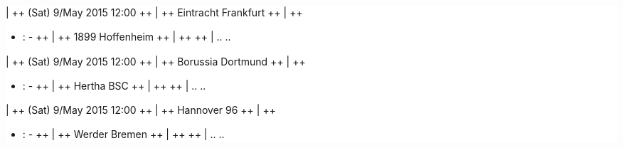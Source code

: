| ++
(Sat) 9/May 2015 12:00  ++
| ++
Eintracht Frankfurt  ++
| ++
- : -  ++
| ++
1899 Hoffenheim   ++
| ++
   ++
|
.. 
..

| ++
(Sat) 9/May 2015 12:00  ++
| ++
Borussia Dortmund  ++
| ++
- : -  ++
| ++
Hertha BSC   ++
| ++
   ++
|
.. 
..

| ++
(Sat) 9/May 2015 12:00  ++
| ++
Hannover 96  ++
| ++
- : -  ++
| ++
Werder Bremen   ++
| ++
   ++
|
.. 
..
